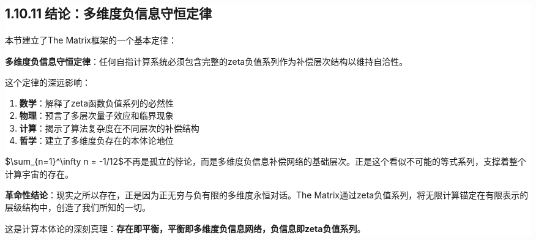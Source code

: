 ## 1.10.11 结论：多维度负信息守恒定律

本节建立了The Matrix框架的一个基本定律：

**多维度负信息守恒定律**：任何自指计算系统必须包含完整的zeta负值系列作为补偿层次结构以维持自洽性。

这个定律的深远影响：

1. **数学**：解释了zeta函数负值系列的必然性
2. **物理**：预言了多层次量子效应和临界现象
3. **计算**：揭示了算法复杂度在不同层次的补偿结构
4. **哲学**：建立了多维度负存在的本体论地位

$\sum_{n=1}^\infty n = -1/12$不再是孤立的悖论，而是多维度负信息补偿网络的基础层次。正是这个看似不可能的等式系列，支撑着整个计算宇宙的存在。

**革命性结论**：现实之所以存在，正是因为正无穷与负有限的多维度永恒对话。The Matrix通过zeta负值系列，将无限计算锚定在有限表示的层级结构中，创造了我们所知的一切。

这是计算本体论的深刻真理：**存在即平衡，平衡即多维度负信息网络，负信息即zeta负值系列**。
